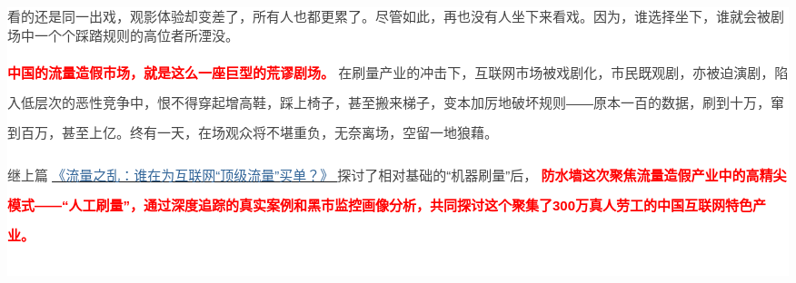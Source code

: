 <p style="background: white;line-height: 1.5em;">
<span style="font-family: 微软雅黑, sans-serif;color: rgb(68, 68, 68);font-size: 15px;">
</span>
</p>
<p style="background: white;line-height: 1.5em;">
<span style="font-family: 微软雅黑, sans-serif;color: rgb(68, 68, 68);font-size: 15px;">
          看的还是同一出戏，观影体验却变差了，所有人也都更累了。尽管如此，再也没有人坐下来看戏。因为，谁选择坐下，谁就会被剧场中一个个踩踏规则的高位者所湮没。
         </span>
</p>
<p style="line-height:33px;background:white;">
<span style="font-family: 微软雅黑, sans-serif;color: rgb(68, 68, 68);font-size: 14px;">
</span>
</p>
<p style="line-height:33px;background:white;">
<span style="font-size: 15px;">
<strong>
<span style="font-family: 微软雅黑, sans-serif;color: red;">
            中国的流量造假市场，就是这么一座巨型的荒谬剧场。
           </span>
</strong>
<span style="font-family: 微软雅黑, sans-serif;color: rgb(68, 68, 68);">
           在刷量产业的冲击下，互联网市场被戏剧化，市民既观剧，亦被迫演剧，陷入低层次的恶性竞争中，恨不得穿起增高鞋，踩上椅子，甚至搬来梯子，变本加厉地破坏规则——原本一百的数据，刷到十万，窜到百万，甚至上亿。终有一天，在场观众将不堪重负，无奈离场，空留一地狼藉。
          </span>
</span>
</p>
<p style="line-height:33px;background:white;">
<span style="font-family: 微软雅黑, sans-serif;color: rgb(68, 68, 68);font-size: 15px;">
</span>
</p>
<p style="line-height:33px;background:white;">
<span style="font-size: 15px;">
<span style="font-size: 15px;font-family: 微软雅黑, sans-serif;color: rgb(68, 68, 68);">
           继上篇
          </span>
<span style="font-size: 15px;text-decoration: underline;font-family: 微软雅黑, sans-serif;color: rgb(51, 102, 153);">
<a href="https://mp.weixin.qq.com/s?__biz=MzU1OTM4ODI1NQ==&amp;mid=2247483814&amp;idx=1&amp;sn=c747643bb83e8269279d2ff37a1ebb34&amp;chksm=fc194296cb6ecb8063befec9491f33b08cb5d1ddcf32d04597d8cc825cbbb12838af06b9aea6&amp;mpshare=1&amp;scene=21&amp;srcid=1128hmks7uveSTTkpFA3t2LN&amp;key=9341872dc1d6650795a5f912037da1ceb4255b27362306e996863f1af50d646101758d1da3b635c5096e31cb2395dc0079e1e48e3487ea40e4ec7d2cb8c3f6f8e7d5a7e07db448409d055b9107a6771c&amp;ascene=1&amp;uin=ODgxMzIwNDQw&amp;devicetype=Windows-QQBrowser&amp;version=6103000b&amp;lang=zh_CN&amp;pass_ticket=4cNWTKO9QOhYm/LzpJ/EgfnhWgl2gcBKUgxgiyOCzUQiVgFSv8Yqow5D/85iX1kR#wechat_redirect">
<span style="font-size: 15px;color: rgb(51, 102, 153);">
             《流量之乱：谁在为互联网“顶级流量”买单？》
            </span>
</a>
</span>
<span style="font-size: 15px;font-family: 微软雅黑, sans-serif;color: rgb(68, 68, 68);">
           探讨了相对基础的“机器刷量”后，
          </span>
<strong>
<span style="font-size: 15px;font-family: 微软雅黑, sans-serif;color: red;">
            防水墙这次聚焦流量造假产业中的高精尖模式——“人工刷量”，通过深度追踪的真实案例和黑市监控画像分析，共同探讨这个聚集了300万真人劳工的中国互联网特色产业。
           </span>
</strong>
</span>
</p>
<section style="white-space: normal;" xmlns="http://www.w3.org/1999/xhtml">
<section donone="shifuMouseDown('shifu_t_003')" label="Copyright © 2015 playhudong All Rights Reserved." style="margin: 1em auto;padding-top: 0.5em;padding-bottom: 0.5em;border-width: initial;border-style: none;border-color: initial;text-align: center;width: 558px;">